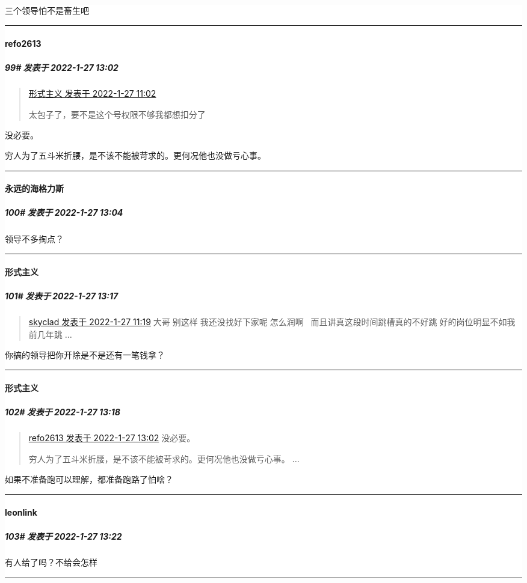 三个领导怕不是畜生吧

*****

####  refo2613  
##### 99#       发表于 2022-1-27 13:02

<blockquote><a href="httphttps://bbs.saraba1st.com/2b/forum.php?mod=redirect&amp;goto=findpost&amp;pid=54445106&amp;ptid=2049489" target="_blank">形式主义 发表于 2022-1-27 11:02</a>

太包子了，要不是这个号权限不够我都想扣分了</blockquote>
没必要。

穷人为了五斗米折腰，是不该不能被苛求的。更何况他也没做亏心事。

*****

####  永远的海格力斯  
##### 100#       发表于 2022-1-27 13:04

领导不多掏点？



*****

####  形式主义  
##### 101#       发表于 2022-1-27 13:17

<blockquote><a href="httphttps://bbs.saraba1st.com/2b/forum.php?mod=redirect&amp;goto=findpost&amp;pid=54445343&amp;ptid=2049489" target="_blank">skyclad 发表于 2022-1-27 11:19</a>
大哥 别这样 我还没找好下家呢 怎么润啊   而且讲真这段时间跳槽真的不好跳 好的岗位明显不如我前几年跳 ...</blockquote>
你搞的领导把你开除是不是还有一笔钱拿？

*****

####  形式主义  
##### 102#       发表于 2022-1-27 13:18

<blockquote><a href="httphttps://bbs.saraba1st.com/2b/forum.php?mod=redirect&amp;goto=findpost&amp;pid=54446663&amp;ptid=2049489" target="_blank">refo2613 发表于 2022-1-27 13:02</a>
没必要。

穷人为了五斗米折腰，是不该不能被苛求的。更何况他也没做亏心事。 ...</blockquote>
如果不准备跑可以理解，都准备跑路了怕啥？

*****

####  leonlink  
##### 103#       发表于 2022-1-27 13:22

有人给了吗？不给会怎样



*****
